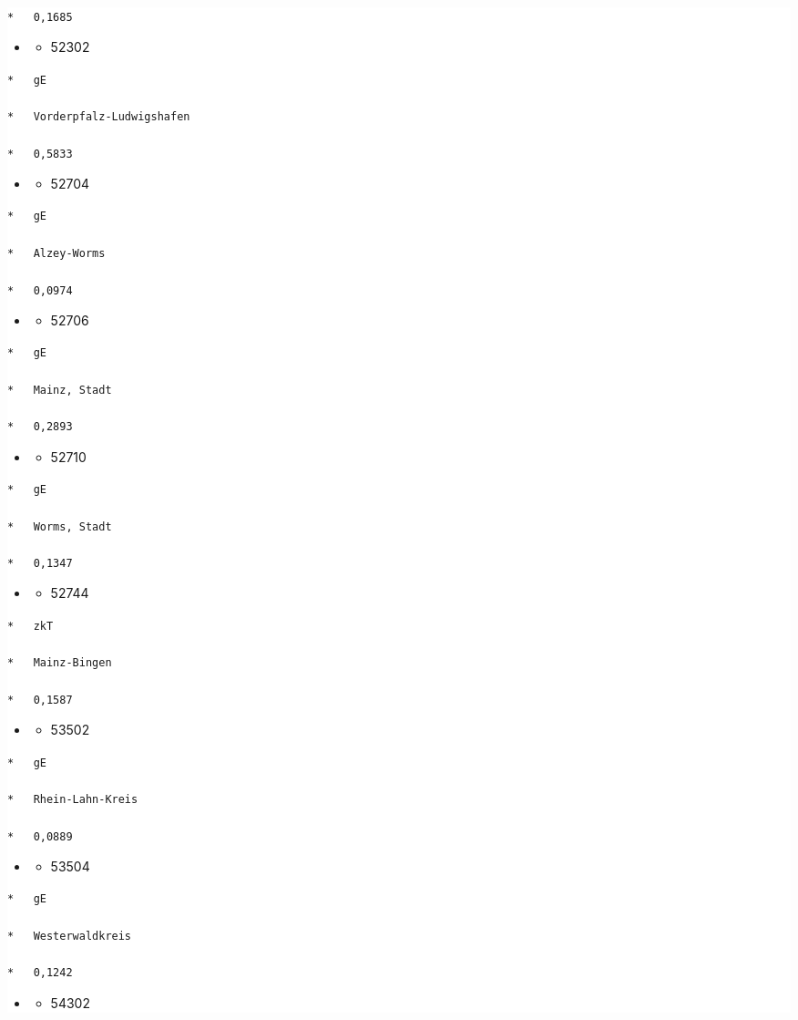     *   0,1685


*    *   52302

    *   gE

    *   Vorderpfalz-Ludwigshafen

    *   0,5833


*    *   52704

    *   gE

    *   Alzey-Worms

    *   0,0974


*    *   52706

    *   gE

    *   Mainz, Stadt

    *   0,2893


*    *   52710

    *   gE

    *   Worms, Stadt

    *   0,1347


*    *   52744

    *   zkT

    *   Mainz-Bingen

    *   0,1587


*    *   53502

    *   gE

    *   Rhein-Lahn-Kreis

    *   0,0889


*    *   53504

    *   gE

    *   Westerwaldkreis

    *   0,1242


*    *   54302
